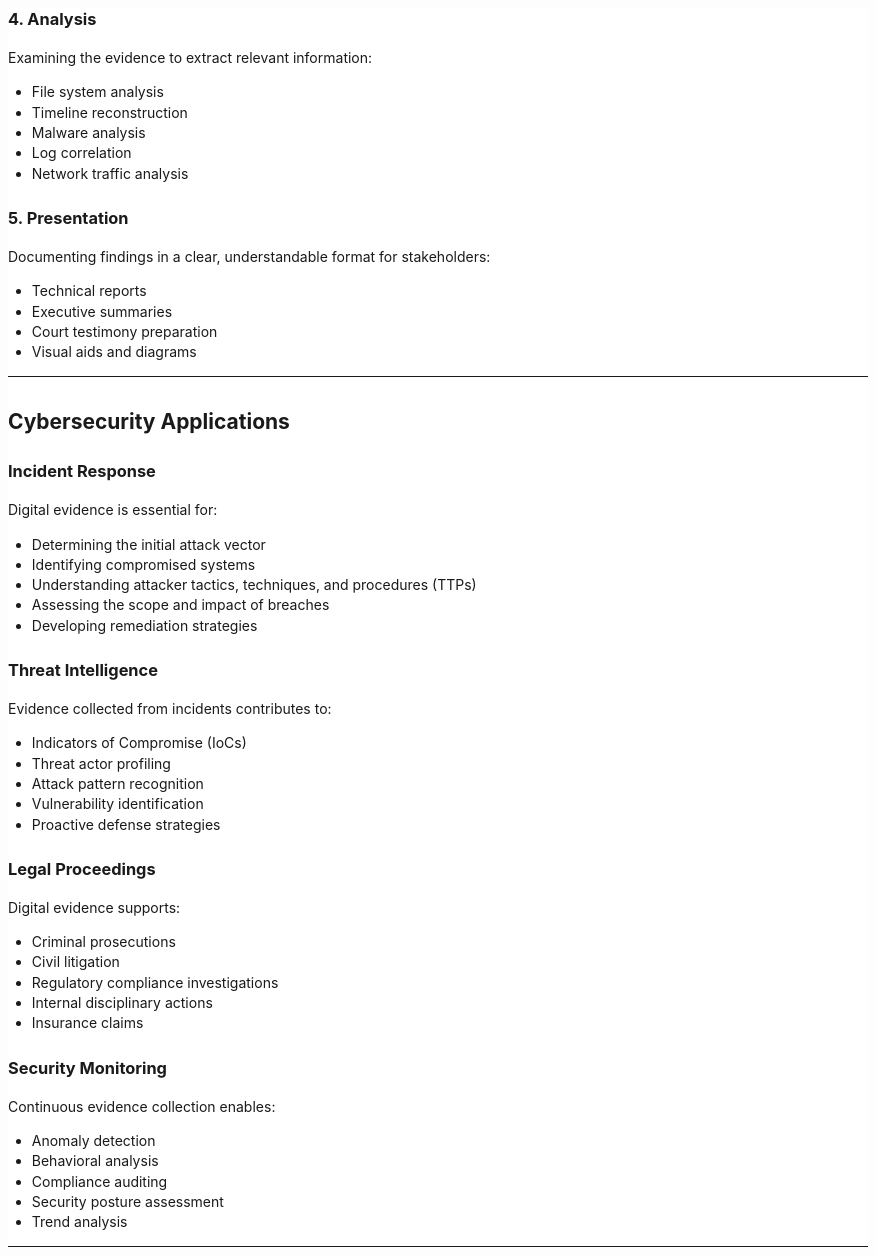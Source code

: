 ### 4. Analysis
Examining the evidence to extract relevant information:
- File system analysis
- Timeline reconstruction
- Malware analysis
- Log correlation
- Network traffic analysis

### 5. Presentation
Documenting findings in a clear, understandable format for stakeholders:
- Technical reports
- Executive summaries
- Court testimony preparation
- Visual aids and diagrams

---

## Cybersecurity Applications

### Incident Response
Digital evidence is essential for:
- Determining the initial attack vector
- Identifying compromised systems
- Understanding attacker tactics, techniques, and procedures (TTPs)
- Assessing the scope and impact of breaches
- Developing remediation strategies

### Threat Intelligence
Evidence collected from incidents contributes to:
- Indicators of Compromise (IoCs)
- Threat actor profiling
- Attack pattern recognition
- Vulnerability identification
- Proactive defense strategies

### Legal Proceedings
Digital evidence supports:
- Criminal prosecutions
- Civil litigation
- Regulatory compliance investigations
- Internal disciplinary actions
- Insurance claims

### Security Monitoring
Continuous evidence collection enables:
- Anomaly detection
- Behavioral analysis
- Compliance auditing
- Security posture assessment
- Trend analysis

---